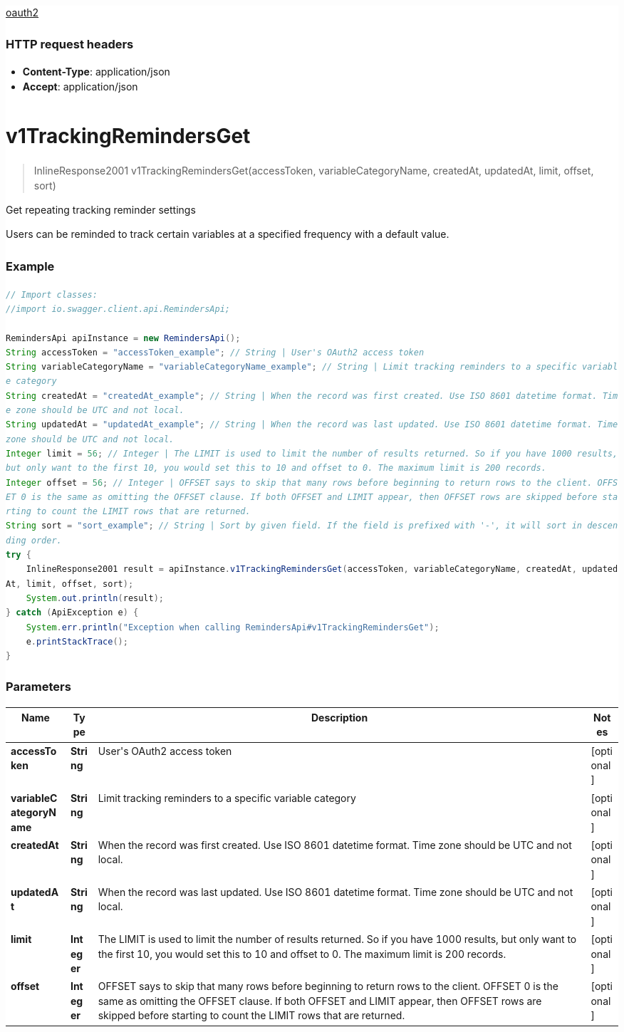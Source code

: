 [oauth2](../README.md#oauth2)

### HTTP request headers

 - **Content-Type**: application/json
 - **Accept**: application/json

<a name="v1TrackingRemindersGet"></a>
# **v1TrackingRemindersGet**
> InlineResponse2001 v1TrackingRemindersGet(accessToken, variableCategoryName, createdAt, updatedAt, limit, offset, sort)

Get repeating tracking reminder settings

Users can be reminded to track certain variables at a specified frequency with a default value.  

### Example
```java
// Import classes:
//import io.swagger.client.api.RemindersApi;

RemindersApi apiInstance = new RemindersApi();
String accessToken = "accessToken_example"; // String | User's OAuth2 access token
String variableCategoryName = "variableCategoryName_example"; // String | Limit tracking reminders to a specific variable category
String createdAt = "createdAt_example"; // String | When the record was first created. Use ISO 8601 datetime format. Time zone should be UTC and not local. 
String updatedAt = "updatedAt_example"; // String | When the record was last updated. Use ISO 8601 datetime format. Time zone should be UTC and not local. 
Integer limit = 56; // Integer | The LIMIT is used to limit the number of results returned. So if you have 1000 results, but only want to the first 10, you would set this to 10 and offset to 0. The maximum limit is 200 records.
Integer offset = 56; // Integer | OFFSET says to skip that many rows before beginning to return rows to the client. OFFSET 0 is the same as omitting the OFFSET clause. If both OFFSET and LIMIT appear, then OFFSET rows are skipped before starting to count the LIMIT rows that are returned.
String sort = "sort_example"; // String | Sort by given field. If the field is prefixed with '-', it will sort in descending order.
try {
    InlineResponse2001 result = apiInstance.v1TrackingRemindersGet(accessToken, variableCategoryName, createdAt, updatedAt, limit, offset, sort);
    System.out.println(result);
} catch (ApiException e) {
    System.err.println("Exception when calling RemindersApi#v1TrackingRemindersGet");
    e.printStackTrace();
}
```

### Parameters

Name | Type | Description  | Notes
------------- | ------------- | ------------- | -------------
 **accessToken** | **String**| User&#39;s OAuth2 access token | [optional]
 **variableCategoryName** | **String**| Limit tracking reminders to a specific variable category | [optional]
 **createdAt** | **String**| When the record was first created. Use ISO 8601 datetime format. Time zone should be UTC and not local.  | [optional]
 **updatedAt** | **String**| When the record was last updated. Use ISO 8601 datetime format. Time zone should be UTC and not local.  | [optional]
 **limit** | **Integer**| The LIMIT is used to limit the number of results returned. So if you have 1000 results, but only want to the first 10, you would set this to 10 and offset to 0. The maximum limit is 200 records. | [optional]
 **offset** | **Integer**| OFFSET says to skip that many rows before beginning to return rows to the client. OFFSET 0 is the same as omitting the OFFSET clause. If both OFFSET and LIMIT appear, then OFFSET rows are skipped before starting to count the LIMIT rows that are returned. | [optional]
